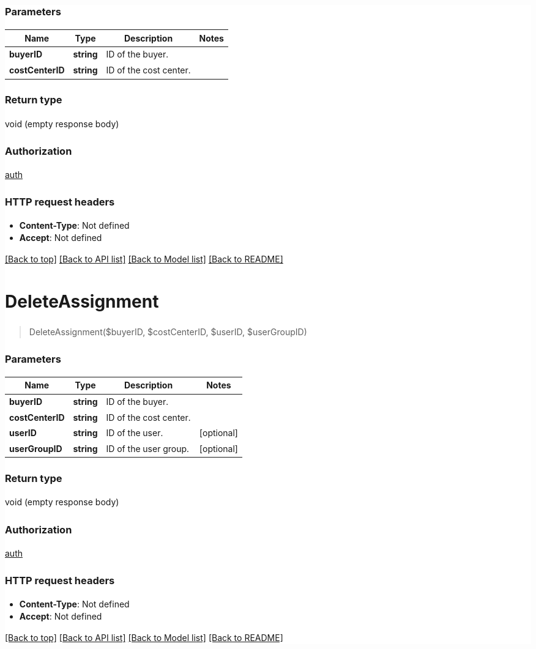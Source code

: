 


### Parameters

Name | Type | Description  | Notes
------------- | ------------- | ------------- | -------------
 **buyerID** | **string**| ID of the buyer. | 
 **costCenterID** | **string**| ID of the cost center. | 

### Return type

void (empty response body)

### Authorization

[auth](../README.md#auth)

### HTTP request headers

 - **Content-Type**: Not defined
 - **Accept**: Not defined

[[Back to top]](#) [[Back to API list]](../README.md#documentation-for-api-endpoints) [[Back to Model list]](../README.md#documentation-for-models) [[Back to README]](../README.md)

# **DeleteAssignment**
> DeleteAssignment($buyerID, $costCenterID, $userID, $userGroupID)




### Parameters

Name | Type | Description  | Notes
------------- | ------------- | ------------- | -------------
 **buyerID** | **string**| ID of the buyer. | 
 **costCenterID** | **string**| ID of the cost center. | 
 **userID** | **string**| ID of the user. | [optional] 
 **userGroupID** | **string**| ID of the user group. | [optional] 

### Return type

void (empty response body)

### Authorization

[auth](../README.md#auth)

### HTTP request headers

 - **Content-Type**: Not defined
 - **Accept**: Not defined

[[Back to top]](#) [[Back to API list]](../README.md#documentation-for-api-endpoints) [[Back to Model list]](../README.md#documentation-for-models) [[Back to README]](../README.md)
